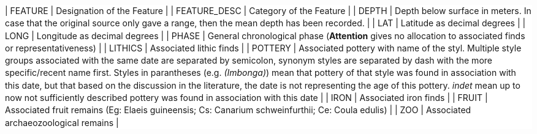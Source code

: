 | FEATURE      | Designation of the Feature                                                                                                                                                                                                                                                                                                                                                                                                                                                                                                             |
| FEATURE_DESC | Category of the Feature                                                                                                                                                                                                                                                                                                                                                                                                                                                                                                                |
| DEPTH        | Depth below surface in meters. In case that the original source only gave a range, then the mean depth has been recorded.                                                                                                                                                                                                                                                                                                                                                                                                              |
| LAT          | Latitude as decimal degrees                                                                                                                                                                                                                                                                                                                                                                                                                                                                                                            |
| LONG         | Longitude as decimal degrees                                                                                                                                                                                                                                                                                                                                                                                                                                                                                                           |
| PHASE        | General chronological phase (**Attention** gives no allocation to associated finds or representativeness)                                                                                                                                                                                                                                                                                                                                                                                                                              |
| LITHICS      | Associated lithic finds                                                                                                                                                                                                                                                                                                                                                                                                                                                                                                                |
| POTTERY      | Associated pottery with name of the styl. Multiple style groups associated with the same date are separated by semicolon, synonym styles are separated by dash with the more specific/recent name first. Styles in parantheses (e.g. *(Imbonga)*) mean that pottery of that style was found in association with this date, but that based on the discussion in the literature, the date is not representing the age of this pottery. *indet* mean up to now not sufficiently described pottery was found in association with this date |
| IRON         | Associated iron finds                                                                                                                                                                                                                                                                                                                                                                                                                                                                                                                  |
| FRUIT        | Associated fruit remains (Eg: Elaeis guineensis; Cs: Canarium schweinfurthii; Ce: Coula edulis)                                                                                                                                                                                                                                                                                                                                                                                                                                        |
| ZOO          | Associated archaeozoological remains                                                                                                                                                                                                                                                                                                                                                                                                                                                                                                   |